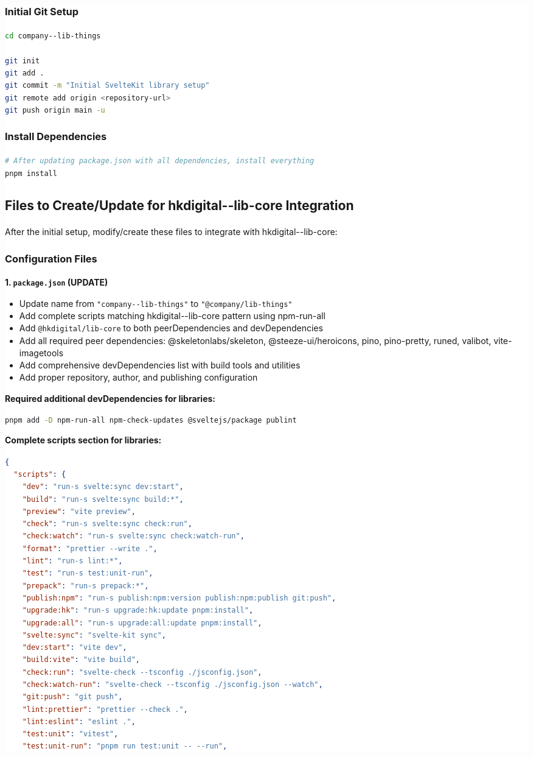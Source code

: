 ### Initial Git Setup

```bash
cd company--lib-things

git init
git add .
git commit -m "Initial SvelteKit library setup"
git remote add origin <repository-url>
git push origin main -u
```

### Install Dependencies

```bash
# After updating package.json with all dependencies, install everything
pnpm install
```

## Files to Create/Update for hkdigital--lib-core Integration

After the initial setup, modify/create these files to integrate with hkdigital--lib-core:

### Configuration Files

**1. `package.json` (UPDATE)**
- Update name from `"company--lib-things"` to `"@company/lib-things"` 
- Add complete scripts matching hkdigital--lib-core pattern using npm-run-all
- Add `@hkdigital/lib-core` to both peerDependencies and devDependencies
- Add all required peer dependencies: @skeletonlabs/skeleton, @steeze-ui/heroicons, pino, pino-pretty, runed, valibot, vite-imagetools
- Add comprehensive devDependencies list with build tools and utilities
- Add proper repository, author, and publishing configuration

**Required additional devDependencies for libraries:**
```bash
pnpm add -D npm-run-all npm-check-updates @sveltejs/package publint
```

**Complete scripts section for libraries:**
```json
{
  "scripts": {
    "dev": "run-s svelte:sync dev:start",
    "build": "run-s svelte:sync build:*",
    "preview": "vite preview",
    "check": "run-s svelte:sync check:run",
    "check:watch": "run-s svelte:sync check:watch-run",
    "format": "prettier --write .",
    "lint": "run-s lint:*",
    "test": "run-s test:unit-run",
    "prepack": "run-s prepack:*",
    "publish:npm": "run-s publish:npm:version publish:npm:publish git:push",
    "upgrade:hk": "run-s upgrade:hk:update pnpm:install",
    "upgrade:all": "run-s upgrade:all:update pnpm:install",
    "svelte:sync": "svelte-kit sync",
    "dev:start": "vite dev",
    "build:vite": "vite build",
    "check:run": "svelte-check --tsconfig ./jsconfig.json",
    "check:watch-run": "svelte-check --tsconfig ./jsconfig.json --watch",
    "git:push": "git push",
    "lint:prettier": "prettier --check .",
    "lint:eslint": "eslint .",
    "test:unit": "vitest",
    "test:unit-run": "pnpm run test:unit -- --run",
```